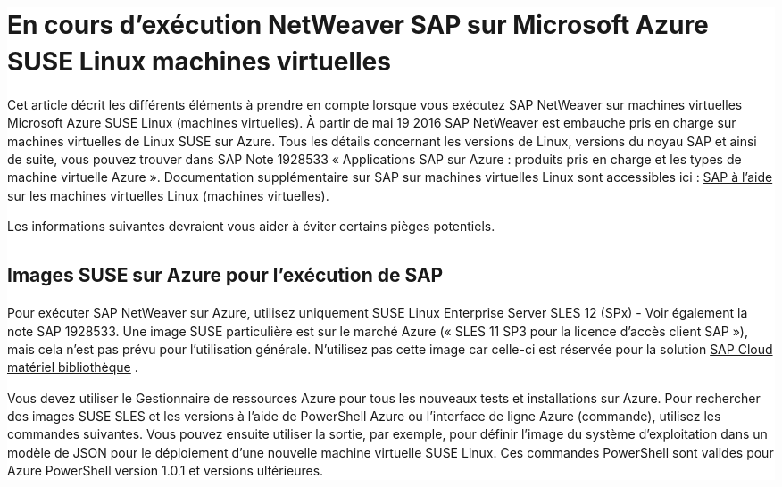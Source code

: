 <properties
   pageTitle="Test NetWeaver SAP sur Microsoft Azure SUSE Linux machines virtuelles | Microsoft Azure"
   description="Test NetWeaver SAP sur Microsoft Azure SUSE Linux machines virtuelles"
   services="virtual-machines-linux"
   documentationCenter=""
   authors="hermanndms"
   manager="timlt"
   editor=""
   tags="azure-resource-manager"
   keywords=""/>
<tags
   ms.service="virtual-machines-linux"
   ms.devlang="na"
   ms.topic="article"
   ms.tgt_pltfrm="vm-linux"
   ms.workload="infrastructure-services"
   ms.date="09/15/2016"
   ms.author="hermannd"/>

# <a name="running-sap-netweaver-on-microsoft-azure-suse-linux-vms"></a>En cours d’exécution NetWeaver SAP sur Microsoft Azure SUSE Linux machines virtuelles


Cet article décrit les différents éléments à prendre en compte lorsque vous exécutez SAP NetWeaver sur machines virtuelles Microsoft Azure SUSE Linux (machines virtuelles). À partir de mai 19 2016 SAP NetWeaver est embauche pris en charge sur machines virtuelles de Linux SUSE sur Azure. Tous les détails concernant les versions de Linux, versions du noyau SAP et ainsi de suite, vous pouvez trouver dans SAP Note 1928533 « Applications SAP sur Azure : produits pris en charge et les types de machine virtuelle Azure ».
Documentation supplémentaire sur SAP sur machines virtuelles Linux sont accessibles ici : [SAP à l’aide sur les machines virtuelles Linux (machines virtuelles)](virtual-machines-linux-sap-get-started.md).


Les informations suivantes devraient vous aider à éviter certains pièges potentiels.

## <a name="suse-images-on-azure-for-running-sap"></a>Images SUSE sur Azure pour l’exécution de SAP

Pour exécuter SAP NetWeaver sur Azure, utilisez uniquement SUSE Linux Enterprise Server SLES 12 (SPx) - Voir également la note SAP 1928533. Une image SUSE particulière est sur le marché Azure (« SLES 11 SP3 pour la licence d’accès client SAP »), mais cela n’est pas prévu pour l’utilisation générale. N’utilisez pas cette image car celle-ci est réservée pour la solution [SAP Cloud matériel bibliothèque](https://cal.sap.com/) .  

Vous devez utiliser le Gestionnaire de ressources Azure pour tous les nouveaux tests et installations sur Azure. Pour rechercher des images SUSE SLES et les versions à l’aide de PowerShell Azure ou l’interface de ligne Azure (commande), utilisez les commandes suivantes. Vous pouvez ensuite utiliser la sortie, par exemple, pour définir l’image du système d’exploitation dans un modèle de JSON pour le déploiement d’une nouvelle machine virtuelle SUSE Linux.
Ces commandes PowerShell sont valides pour Azure PowerShell version 1.0.1 et versions ultérieures.

